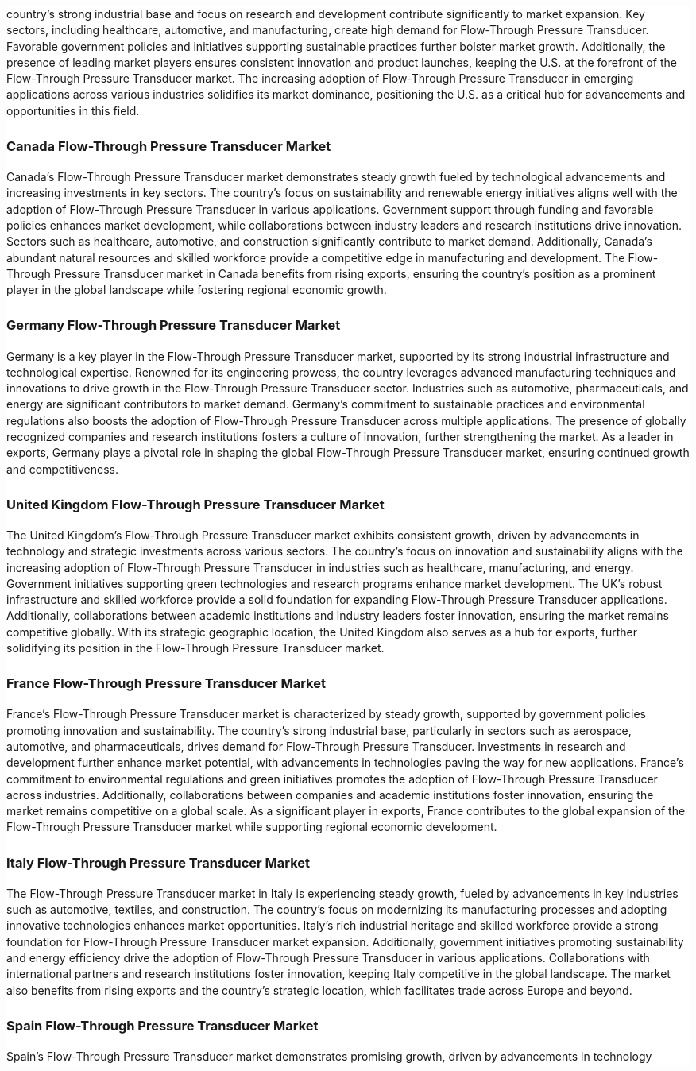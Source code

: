 country&rsquo;s strong industrial base and focus on research and development contribute significantly to market expansion. Key sectors, including healthcare, automotive, and manufacturing, create high demand for Flow-Through Pressure Transducer. Favorable government policies and initiatives supporting sustainable practices further bolster market growth. Additionally, the presence of leading market players ensures consistent innovation and product launches, keeping the U.S. at the forefront of the Flow-Through Pressure Transducer market. The increasing adoption of Flow-Through Pressure Transducer in emerging applications across various industries solidifies its market dominance, positioning the U.S. as a critical hub for advancements and opportunities in this field.</p><h3>Canada Flow-Through Pressure Transducer Market</h3><p>Canada&rsquo;s Flow-Through Pressure Transducer market demonstrates steady growth fueled by technological advancements and increasing investments in key sectors. The country&rsquo;s focus on sustainability and renewable energy initiatives aligns well with the adoption of Flow-Through Pressure Transducer in various applications. Government support through funding and favorable policies enhances market development, while collaborations between industry leaders and research institutions drive innovation. Sectors such as healthcare, automotive, and construction significantly contribute to market demand. Additionally, Canada&rsquo;s abundant natural resources and skilled workforce provide a competitive edge in manufacturing and development. The Flow-Through Pressure Transducer market in Canada benefits from rising exports, ensuring the country&rsquo;s position as a prominent player in the global landscape while fostering regional economic growth.</p><h3>Germany Flow-Through Pressure Transducer Market</h3><p>Germany is a key player in the Flow-Through Pressure Transducer market, supported by its strong industrial infrastructure and technological expertise. Renowned for its engineering prowess, the country leverages advanced manufacturing techniques and innovations to drive growth in the Flow-Through Pressure Transducer sector. Industries such as automotive, pharmaceuticals, and energy are significant contributors to market demand. Germany&rsquo;s commitment to sustainable practices and environmental regulations also boosts the adoption of Flow-Through Pressure Transducer across multiple applications. The presence of globally recognized companies and research institutions fosters a culture of innovation, further strengthening the market. As a leader in exports, Germany plays a pivotal role in shaping the global Flow-Through Pressure Transducer market, ensuring continued growth and competitiveness.</p><h3>United Kingdom Flow-Through Pressure Transducer Market</h3><p>The United Kingdom&rsquo;s Flow-Through Pressure Transducer market exhibits consistent growth, driven by advancements in technology and strategic investments across various sectors. The country&rsquo;s focus on innovation and sustainability aligns with the increasing adoption of Flow-Through Pressure Transducer in industries such as healthcare, manufacturing, and energy. Government initiatives supporting green technologies and research programs enhance market development. The UK&rsquo;s robust infrastructure and skilled workforce provide a solid foundation for expanding Flow-Through Pressure Transducer applications. Additionally, collaborations between academic institutions and industry leaders foster innovation, ensuring the market remains competitive globally. With its strategic geographic location, the United Kingdom also serves as a hub for exports, further solidifying its position in the Flow-Through Pressure Transducer market.</p><h3>France Flow-Through Pressure Transducer Market</h3><p>France&rsquo;s Flow-Through Pressure Transducer market is characterized by steady growth, supported by government policies promoting innovation and sustainability. The country&rsquo;s strong industrial base, particularly in sectors such as aerospace, automotive, and pharmaceuticals, drives demand for Flow-Through Pressure Transducer. Investments in research and development further enhance market potential, with advancements in technologies paving the way for new applications. France&rsquo;s commitment to environmental regulations and green initiatives promotes the adoption of Flow-Through Pressure Transducer across industries. Additionally, collaborations between companies and academic institutions foster innovation, ensuring the market remains competitive on a global scale. As a significant player in exports, France contributes to the global expansion of the Flow-Through Pressure Transducer market while supporting regional economic development.</p><h3>Italy Flow-Through Pressure Transducer Market</h3><p>The Flow-Through Pressure Transducer market in Italy is experiencing steady growth, fueled by advancements in key industries such as automotive, textiles, and construction. The country&rsquo;s focus on modernizing its manufacturing processes and adopting innovative technologies enhances market opportunities. Italy&rsquo;s rich industrial heritage and skilled workforce provide a strong foundation for Flow-Through Pressure Transducer market expansion. Additionally, government initiatives promoting sustainability and energy efficiency drive the adoption of Flow-Through Pressure Transducer in various applications. Collaborations with international partners and research institutions foster innovation, keeping Italy competitive in the global landscape. The market also benefits from rising exports and the country&rsquo;s strategic location, which facilitates trade across Europe and beyond.</p><h3>Spain Flow-Through Pressure Transducer Market</h3><p>Spain&rsquo;s Flow-Through Pressure Transducer market demonstrates promising growth, driven by advancements in technology
